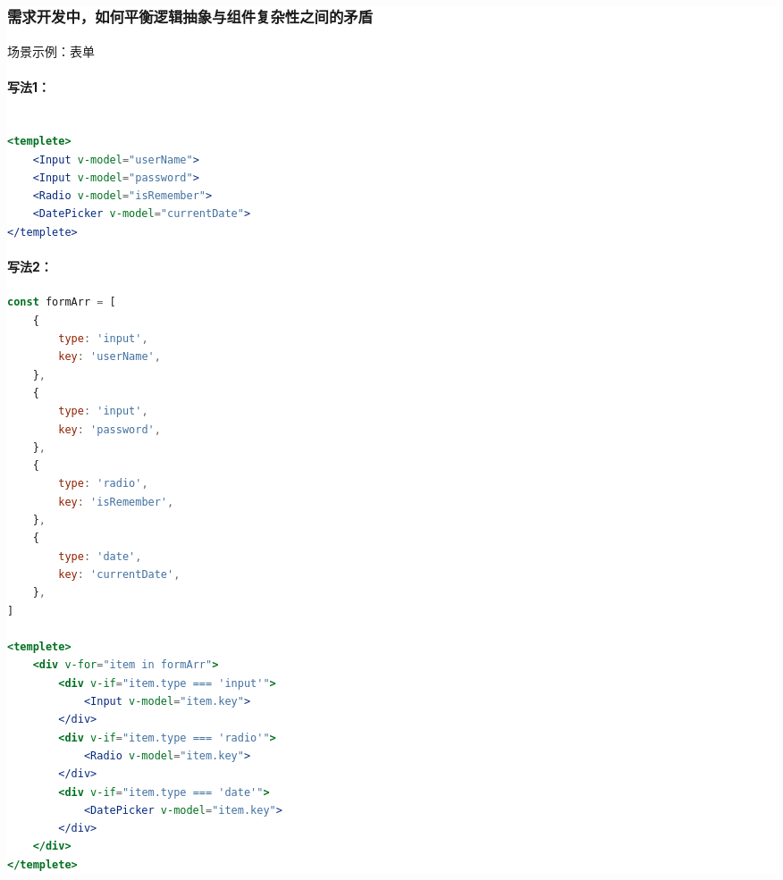 ### 需求开发中，如何平衡逻辑抽象与组件复杂性之间的矛盾

场景示例：表单

#### 写法1：

``` jsx

<templete>
    <Input v-model="userName">
    <Input v-model="password">
    <Radio v-model="isRemember">
    <DatePicker v-model="currentDate">
</templete>
```

#### 写法2：

``` jsx
const formArr = [
    {
        type: 'input',
        key: 'userName',
    },
    {
        type: 'input',
        key: 'password',
    },
    {
        type: 'radio',
        key: 'isRemember',
    },
    {
        type: 'date',
        key: 'currentDate',
    },
]

<templete>
    <div v-for="item in formArr">
        <div v-if="item.type === 'input'">
            <Input v-model="item.key">
        </div>
        <div v-if="item.type === 'radio'">
            <Radio v-model="item.key">
        </div>
        <div v-if="item.type === 'date'">
            <DatePicker v-model="item.key">
        </div>
    </div>
</templete>
```
